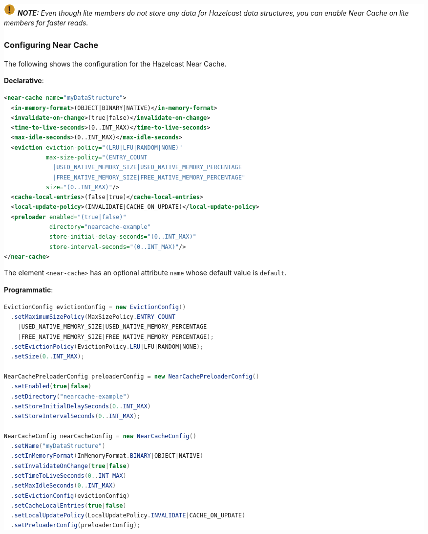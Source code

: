![image](images/NoteSmall.jpg) ***NOTE:*** *Even though lite members do not store any data for Hazelcast data structures, you can enable Near Cache on lite members for faster reads.*

### Configuring Near Cache

The following shows the configuration for the Hazelcast Near Cache.

**Declarative**:

```xml
<near-cache name="myDataStructure">
  <in-memory-format>(OBJECT|BINARY|NATIVE)</in-memory-format>
  <invalidate-on-change>(true|false)</invalidate-on-change>
  <time-to-live-seconds>(0..INT_MAX)</time-to-live-seconds>
  <max-idle-seconds>(0..INT_MAX)</max-idle-seconds>
  <eviction eviction-policy="(LRU|LFU|RANDOM|NONE)"
            max-size-policy="(ENTRY_COUNT
              |USED_NATIVE_MEMORY_SIZE|USED_NATIVE_MEMORY_PERCENTAGE
              |FREE_NATIVE_MEMORY_SIZE|FREE_NATIVE_MEMORY_PERCENTAGE"
            size="(0..INT_MAX)"/>
  <cache-local-entries>(false|true)</cache-local-entries>
  <local-update-policy>(INVALIDATE|CACHE_ON_UPDATE)</local-update-policy>
  <preloader enabled="(true|false)"
             directory="nearcache-example"
             store-initial-delay-seconds="(0..INT_MAX)"
             store-interval-seconds="(0..INT_MAX)"/>
</near-cache>
```

The element `<near-cache>` has an optional attribute `name` whose default value is `default`.

**Programmatic**:

```java
EvictionConfig evictionConfig = new EvictionConfig()
  .setMaximumSizePolicy(MaxSizePolicy.ENTRY_COUNT
    |USED_NATIVE_MEMORY_SIZE|USED_NATIVE_MEMORY_PERCENTAGE
    |FREE_NATIVE_MEMORY_SIZE|FREE_NATIVE_MEMORY_PERCENTAGE);
  .setEvictionPolicy(EvictionPolicy.LRU|LFU|RANDOM|NONE);
  .setSize(0..INT_MAX);

NearCachePreloaderConfig preloaderConfig = new NearCachePreloaderConfig()
  .setEnabled(true|false)
  .setDirectory("nearcache-example")
  .setStoreInitialDelaySeconds(0..INT_MAX)
  .setStoreIntervalSeconds(0..INT_MAX);

NearCacheConfig nearCacheConfig = new NearCacheConfig()
  .setName("myDataStructure")
  .setInMemoryFormat(InMemoryFormat.BINARY|OBJECT|NATIVE)
  .setInvalidateOnChange(true|false)
  .setTimeToLiveSeconds(0..INT_MAX)
  .setMaxIdleSeconds(0..INT_MAX)
  .setEvictionConfig(evictionConfig)
  .setCacheLocalEntries(true|false)
  .setLocalUpdatePolicy(LocalUpdatePolicy.INVALIDATE|CACHE_ON_UPDATE)
  .setPreloaderConfig(preloaderConfig);
```
